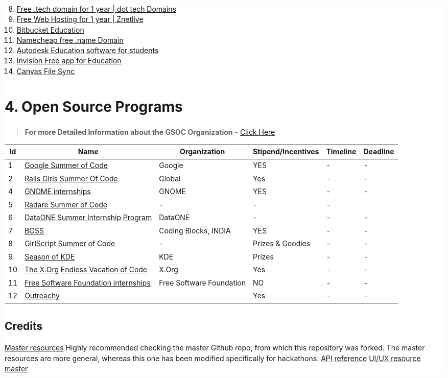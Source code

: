 8. [Free .tech domain for 1 year | dot tech Domains](https://get.tech/students)
9. [Free Web Hosting for 1 year | Znetlive](https://www.znetlive.com/student-web-hosting/)
10. [Bitbucket Education](https://bitbucket.org/product/education)
11. [Namecheap free .name Domain](https://nc.me/)
12. [ Autodesk Education software for students](https://www.autodesk.com/education/free-software/featured)
13. [Invision Free app for Education](https://www.invisionapp.com/education-signup)
14. [Canvas File Sync](https://github.com/drew-royster/canvasFileSync)


# 4. Open Source Programs

> **For more Detailed Information about the GSOC Organization** - [Click Here](https://github.com/dipakkr/A-to-Z-Resources-for-Students/blob/master/GSOC.md)

 |Id |Name | Organization| Stipend/Incentives |Timeline | Deadline |
|-|--|---- |---|---| ------ |
|1| [Google Summer of Code](https://summerofcode.withgoogle.com/)| Google| YES| - |- |
|2| [Rails Girls Summer Of Code](https://railsgirlssummerofcode.org/)| Global | Yes|- | - |
|4| [GNOME internships](https://wiki.gnome.org/Internships) | GNOME | YES | - | - |
|5| [Radare Summer of Code](https://rada.re/rsoc) | - | -  | -  |
|6| [DataONE Summer Internship Program](https://www.dataone.org/internships) | DataONE | -  | -  | - |
|7| [BOSS](http://pennapps.com/)| Coding Blocks, INDIA| YES |- | - |
|8| [GirlScript Summer of Code](https://gssoc.tech/) | - | Prizes & Goodies | - | - |
|9| [Season of KDE](https://season.kde.org) | KDE | Prizes | - | - |
|10| [The X.Org Endless Vacation of Code](https://season.kde.org) | X.Org | Yes | -| - |
| 11 | [Free Software Foundation internships](https://www.fsf.org/volunteer/internships) | Free Software Foundation | NO | - | - |
|12| [Outreachy](https://www.outreachy.org/) |  | Yes | -| - |


## Credits

[Master resources](https://github.com/dipakkr/A-to-Z-Resources-for-Students)
Highly recommended checking the master Github repo, from which this repository was forked. The master resources are more general, whereas this one has been modified specifically for hackathons.
[API reference](https://www.programmableweb.com/category/all/apis)
[UI/UX resource master](https://gist.github.com/teybannerman/9c234424eb1d940a8505)



